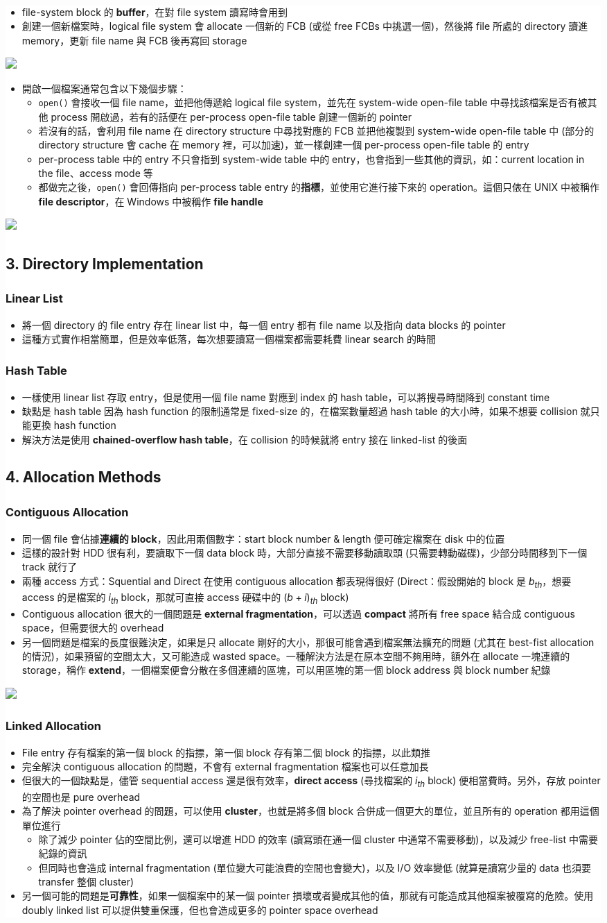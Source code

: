   - file-system block 的 **buffer**，在對 file system 讀寫時會用到
- 創建一個新檔案時，logical file system 會 allocate 一個新的 FCB (或從 free FCBs 中挑選一個)，然後將 file 所處的 directory 讀進 memory，更新 file name 與 FCB 後再寫回 storage

![](https://i.imgur.com/Vxwkelg.png)

- 開啟一個檔案通常包含以下幾個步驟：
  - `open()` 會接收一個 file name，並把他傳遞給 logical file system，並先在 system-wide open-file table 中尋找該檔案是否有被其他 process 開啟過，若有的話便在 per-process open-file table 創建一個新的 pointer
  - 若沒有的話，會利用 file name 在 directory structure 中尋找對應的 FCB 並把他複製到 system-wide open-file table 中 (部分的 directory structure 會 cache 在 memory 裡，可以加速)，並一樣創建一個 per-process open-file table 的 entry
  - per-process table 中的 entry 不只會指到 system-wide table 中的 entry，也會指到一些其他的資訊，如：current location in the file、access mode 等
  - 都做完之後，`open()` 會回傳指向 per-process table entry 的**指標**，並使用它進行接下來的 operation。這個只俵在 UNIX 中被稱作 **file descriptor**，在 Windows 中被稱作 **file handle**

![](https://i.imgur.com/UUbyVKM.png)

## 3. Directory Implementation

### Linear List

- 將一個 directory 的 file entry 存在 linear list 中，每一個 entry 都有 file name 以及指向 data blocks 的 pointer
- 這種方式實作相當簡單，但是效率低落，每次想要讀寫一個檔案都需要耗費 linear search 的時間

### Hash Table

- 一樣使用 linear list 存取 entry，但是使用一個 file name 對應到 index 的 hash table，可以將搜尋時間降到 constant time
- 缺點是 hash table 因為 hash function 的限制通常是 fixed-size 的，在檔案數量超過 hash table 的大小時，如果不想要 collision 就只能更換 hash function
- 解決方法是使用 **chained-overflow hash table**，在 collision 的時候就將 entry 接在 linked-list 的後面

## 4. Allocation Methods

### Contiguous Allocation

- 同一個 file 會佔據**連續的 block**，因此用兩個數字：start block number & length 便可確定檔案在 disk 中的位置
- 這樣的設計對 HDD 很有利，要讀取下一個 data block 時，大部分直接不需要移動讀取頭 (只需要轉動磁碟)，少部分時間移到下一個 track 就行了
- 兩種 access 方式：Squential and Direct 在使用 contiguous allocation 都表現得很好 (Direct：假設開始的 block 是 $b_{th}$，想要 access 的是檔案的 $i_{th}$ block，那就可直接 access 硬碟中的 $(b+i)_{th}$ block)
- Contiguous allocation 很大的一個問題是 **external fragmentation**，可以透過 **compact** 將所有 free space 結合成 contiguous space，但需要很大的 overhead
- 另一個問題是檔案的長度很難決定，如果是只 allocate 剛好的大小，那很可能會遇到檔案無法擴充的問題 (尤其在 best-fist allocation 的情況)，如果預留的空間太大，又可能造成 wasted space。一種解決方法是在原本空間不夠用時，額外在 allocate 一塊連續的 storage，稱作 **extend**，一個檔案便會分散在多個連續的區塊，可以用區塊的第一個 block address 與 block number 紀錄

![](https://i.imgur.com/OwSQkxB.png)

### Linked Allocation

- File entry 存有檔案的第一個 block 的指摽，第一個 block 存有第二個 block 的指摽，以此類推
- 完全解決 contiguous allocation 的問題，不會有 external fragmentation 檔案也可以任意加長
- 但很大的一個缺點是，儘管 sequential access 還是很有效率，**direct access** (尋找檔案的 $i_{th}$ block) 便相當費時。另外，存放 pointer 的空間也是 pure overhead
- 為了解決 pointer overhead 的問題，可以使用 **cluster**，也就是將多個 block 合併成一個更大的單位，並且所有的 operation 都用這個單位進行
  - 除了減少 pointer 佔的空間比例，還可以增進 HDD 的效率 (讀寫頭在通一個 cluster 中通常不需要移動)，以及減少 free-list 中需要紀錄的資訊
  - 但同時也會造成 internal fragmentation (單位變大可能浪費的空間也會變大)，以及 I/O 效率變低 (就算是讀寫少量的 data 也須要 transfer 整個 cluster)
- 另一個可能的問題是**可靠性**，如果一個檔案中的某一個 pointer 損壞或者變成其他的值，那就有可能造成其他檔案被覆寫的危險。使用 doubly linked list 可以提供雙重保護，但也會造成更多的 pointer space overhead
